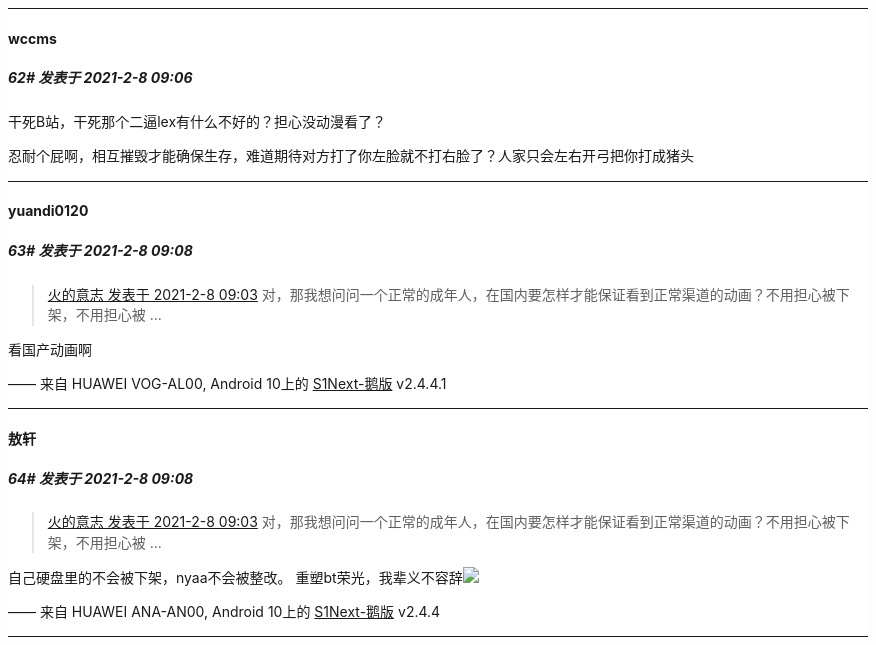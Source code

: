 


*****

####  wccms  
##### 62#       发表于 2021-2-8 09:06




干死B站，干死那个二逼lex有什么不好的？担心没动漫看了？


忍耐个屁啊，相互摧毁才能确保生存，难道期待对方打了你左脸就不打右脸了？人家只会左右开弓把你打成猪头







*****

####  yuandi0120  
##### 63#       发表于 2021-2-8 09:08



<blockquote><a href="httphttps://bbs.saraba1st.com/2b/forum.php?mod=redirect&amp;goto=findpost&amp;pid=50273887&amp;ptid=1986850" target="_blank">火的意志 发表于 2021-2-8 09:03</a>
对，那我想问问一个正常的成年人，在国内要怎样才能保证看到正常渠道的动画？不用担心被下架，不用担心被 ...</blockquote>
看国产动画啊

—— 来自 HUAWEI VOG-AL00, Android 10上的 [S1Next-鹅版](https://github.com/ykrank/S1-Next/releases) v2.4.4.1







*****

####  敖轩  
##### 64#       发表于 2021-2-8 09:08



<blockquote><a href="httphttps://bbs.saraba1st.com/2b/forum.php?mod=redirect&amp;goto=findpost&amp;pid=50273887&amp;ptid=1986850" target="_blank">火的意志 发表于 2021-2-8 09:03</a>
对，那我想问问一个正常的成年人，在国内要怎样才能保证看到正常渠道的动画？不用担心被下架，不用担心被 ...</blockquote>
自己硬盘里的不会被下架，nyaa不会被整改。
重塑bt荣光，我辈义不容辞<img src="https://static.saraba1st.com/image/smiley/face2017/062.gif" referrerpolicy="no-referrer">

—— 来自 HUAWEI ANA-AN00, Android 10上的 [S1Next-鹅版](https://github.com/ykrank/S1-Next/releases) v2.4.4







*****
